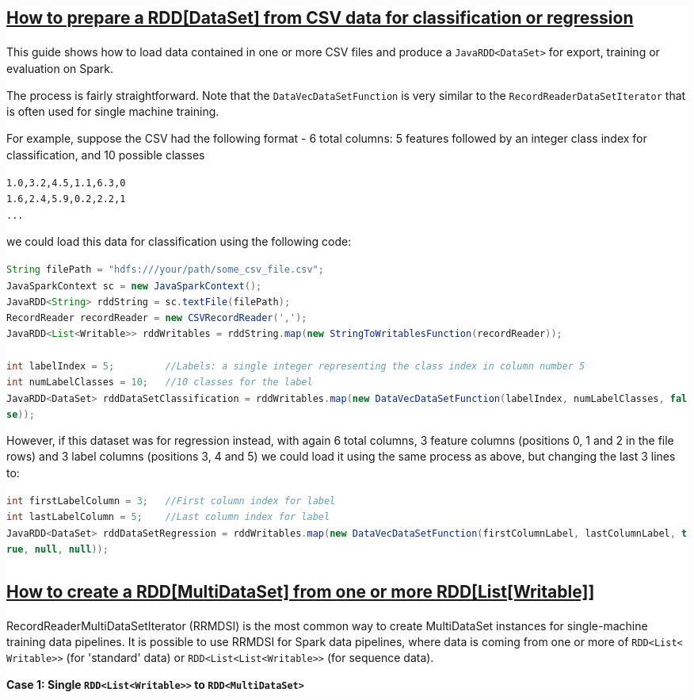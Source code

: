 ## [How to prepare a RDD\[DataSet\] from CSV data for classification or regression](data-howto.md)

This guide shows how to load data contained in one or more CSV files and produce a `JavaRDD<DataSet>` for export, training or evaluation on Spark.

The process is fairly straightforward. Note that the `DataVecDataSetFunction` is very similar to the `RecordReaderDataSetIterator` that is often used for single machine training.

For example, suppose the CSV had the following format - 6 total columns: 5 features followed by an integer class index for classification, and 10 possible classes

```text
1.0,3.2,4.5,1.1,6.3,0
1.6,2.4,5.9,0.2,2.2,1
...
```

we could load this data for classification using the following code:

```java
String filePath = "hdfs:///your/path/some_csv_file.csv";
JavaSparkContext sc = new JavaSparkContext();
JavaRDD<String> rddString = sc.textFile(filePath);
RecordReader recordReader = new CSVRecordReader(',');
JavaRDD<List<Writable>> rddWritables = rddString.map(new StringToWritablesFunction(recordReader));

int labelIndex = 5;         //Labels: a single integer representing the class index in column number 5
int numLabelClasses = 10;   //10 classes for the label
JavaRDD<DataSet> rddDataSetClassification = rddWritables.map(new DataVecDataSetFunction(labelIndex, numLabelClasses, false));
```

However, if this dataset was for regression instead, with again 6 total columns, 3 feature columns \(positions 0, 1 and 2 in the file rows\) and 3 label columns \(positions 3, 4 and 5\) we could load it using the same process as above, but changing the last 3 lines to:

```java
int firstLabelColumn = 3;   //First column index for label
int lastLabelColumn = 5;    //Last column index for label
JavaRDD<DataSet> rddDataSetRegression = rddWritables.map(new DataVecDataSetFunction(firstColumnLabel, lastColumnLabel, true, null, null));
```

## [How to create a RDD\[MultiDataSet\] from one or more RDD\[List\[Writable\]\]](data-howto.md)

RecordReaderMultiDataSetIterator \(RRMDSI\) is the most common way to create MultiDataSet instances for single-machine training data pipelines. It is possible to use RRMDSI for Spark data pipelines, where data is coming from one or more of `RDD<List<Writable>>` \(for 'standard' data\) or `RDD<List<List<Writable>>` \(for sequence data\).

**Case 1: Single `RDD<List<Writable>>` to `RDD<MultiDataSet>`**
